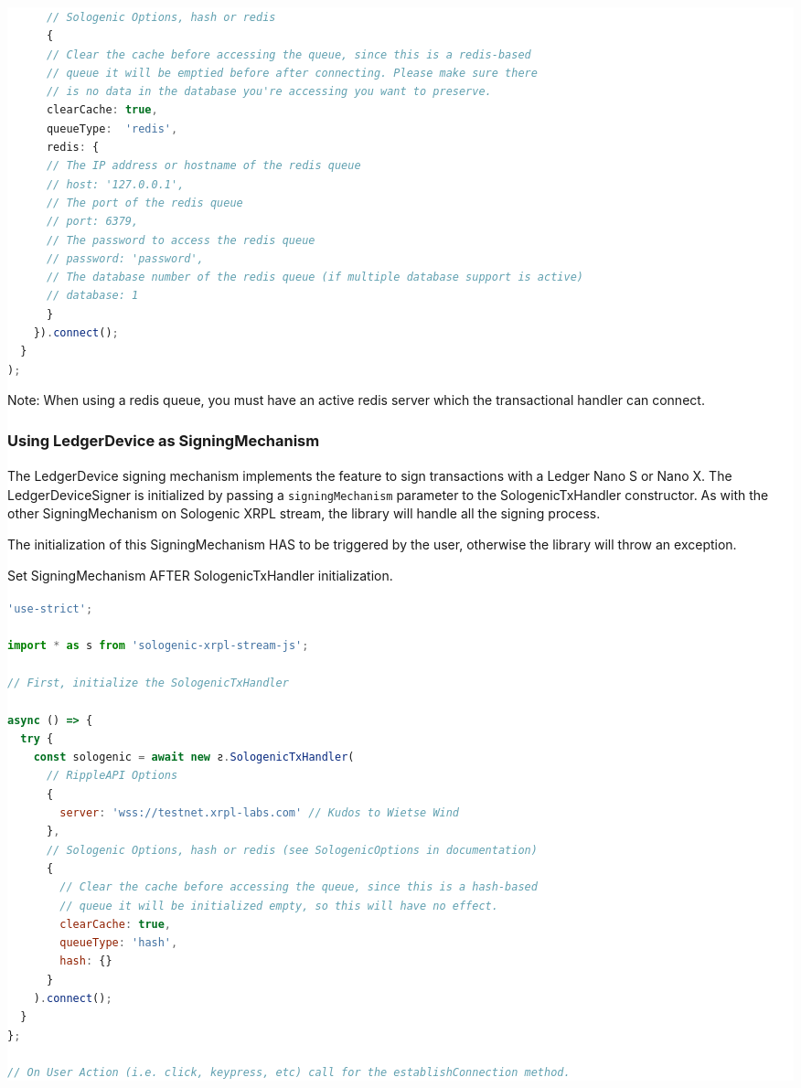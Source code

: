 ```typescript
      // Sologenic Options, hash or redis
      {
      // Clear the cache before accessing the queue, since this is a redis-based
      // queue it will be emptied before after connecting. Please make sure there
      // is no data in the database you're accessing you want to preserve.
      clearCache: true,
      queueType:  'redis',
      redis: {
      // The IP address or hostname of the redis queue
      // host: '127.0.0.1',
      // The port of the redis queue
      // port: 6379,
      // The password to access the redis queue
      // password: 'password',
      // The database number of the redis queue (if multiple database support is active)
      // database: 1
      }
    }).connect();
  }
);
```

Note: When using a redis queue, you must have an active redis server which the transactional handler can connect.

### Using LedgerDevice as SigningMechanism

The LedgerDevice signing mechanism implements the feature to sign transactions with a Ledger Nano S or Nano X. The LedgerDeviceSigner is initialized by passing a `signingMechanism` parameter to the SologenicTxHandler constructor. As with the other SigningMechanism on Sologenic XRPL stream, the library will handle all the signing process.

The initialization of this SigningMechanism HAS to be triggered by the user, otherwise the library will throw an exception.

Set SigningMechanism AFTER SologenicTxHandler initialization.

```js
'use-strict';

import * as s from 'sologenic-xrpl-stream-js';

// First, initialize the SologenicTxHandler

async () => {
  try {
    const sologenic = await new ƨ.SologenicTxHandler(
      // RippleAPI Options
      {
        server: 'wss://testnet.xrpl-labs.com' // Kudos to Wietse Wind
      },
      // Sologenic Options, hash or redis (see SologenicOptions in documentation)
      {
        // Clear the cache before accessing the queue, since this is a hash-based
        // queue it will be initialized empty, so this will have no effect.
        clearCache: true,
        queueType: 'hash',
        hash: {}
      }
    ).connect();
  }
};

// On User Action (i.e. click, keypress, etc) call for the establishConnection method.

```